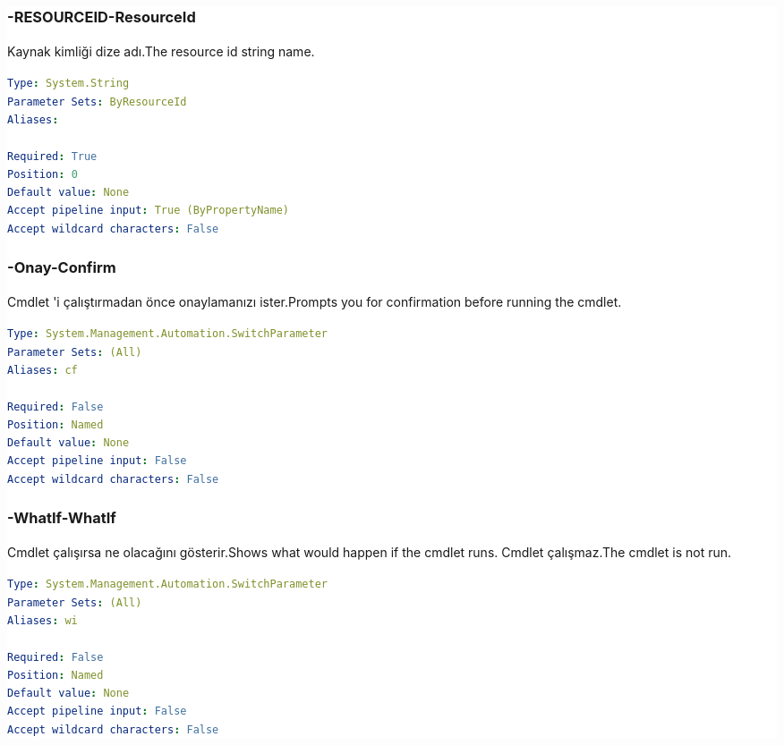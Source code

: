 ### <span data-ttu-id="efa6e-128">-RESOURCEID</span><span class="sxs-lookup"><span data-stu-id="efa6e-128">-ResourceId</span></span>
<span data-ttu-id="efa6e-129">Kaynak kimliği dize adı.</span><span class="sxs-lookup"><span data-stu-id="efa6e-129">The resource id string name.</span></span>

```yaml
Type: System.String
Parameter Sets: ByResourceId
Aliases:

Required: True
Position: 0
Default value: None
Accept pipeline input: True (ByPropertyName)
Accept wildcard characters: False
```

### <span data-ttu-id="efa6e-130">-Onay</span><span class="sxs-lookup"><span data-stu-id="efa6e-130">-Confirm</span></span>
<span data-ttu-id="efa6e-131">Cmdlet 'i çalıştırmadan önce onaylamanızı ister.</span><span class="sxs-lookup"><span data-stu-id="efa6e-131">Prompts you for confirmation before running the cmdlet.</span></span>

```yaml
Type: System.Management.Automation.SwitchParameter
Parameter Sets: (All)
Aliases: cf

Required: False
Position: Named
Default value: None
Accept pipeline input: False
Accept wildcard characters: False
```

### <span data-ttu-id="efa6e-132">-WhatIf</span><span class="sxs-lookup"><span data-stu-id="efa6e-132">-WhatIf</span></span>
<span data-ttu-id="efa6e-133">Cmdlet çalışırsa ne olacağını gösterir.</span><span class="sxs-lookup"><span data-stu-id="efa6e-133">Shows what would happen if the cmdlet runs.</span></span>
<span data-ttu-id="efa6e-134">Cmdlet çalışmaz.</span><span class="sxs-lookup"><span data-stu-id="efa6e-134">The cmdlet is not run.</span></span>

```yaml
Type: System.Management.Automation.SwitchParameter
Parameter Sets: (All)
Aliases: wi

Required: False
Position: Named
Default value: None
Accept pipeline input: False
Accept wildcard characters: False
```
